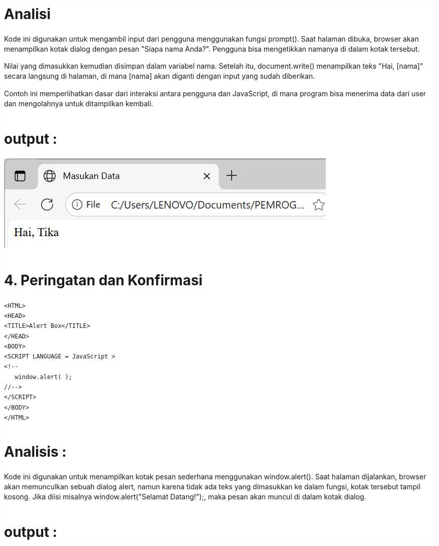 ```
```
# Analisi
Kode ini digunakan untuk mengambil input dari pengguna menggunakan fungsi prompt(). Saat halaman dibuka, browser akan menampilkan kotak dialog dengan pesan "Siapa nama Anda?". Pengguna bisa mengetikkan namanya di dalam kotak tersebut.

Nilai yang dimasukkan kemudian disimpan dalam variabel nama. Setelah itu, document.write() menampilkan teks "Hai, [nama]" secara langsung di halaman, di mana [nama] akan diganti dengan input yang sudah diberikan.

Contoh ini memperlihatkan dasar dari interaksi antara pengguna dan JavaScript, di mana program bisa menerima data dari user dan mengolahnya untuk ditampilkan kembali.

# output :
![Output Program](out3.jpg.png)

# 4. Peringatan dan Konfirmasi
```
<HTML> 
<HEAD> 
<TITLE>Alert Box</TITLE> 
</HEAD> 
<BODY> 
<SCRIPT LANGUAGE = JavaScript > 
<!--
   window.alert( ); 
//-->
</SCRIPT> 
</BODY> 
</HTML>
```
# Analisis :
Kode ini digunakan untuk menampilkan kotak pesan sederhana menggunakan window.alert(). Saat halaman dijalankan, browser akan memunculkan sebuah dialog alert, namun karena tidak ada teks yang dimasukkan ke dalam fungsi, kotak tersebut tampil kosong. Jika diisi misalnya window.alert("Selamat Datang!");, maka pesan akan muncul di dalam kotak dialog.
# output :